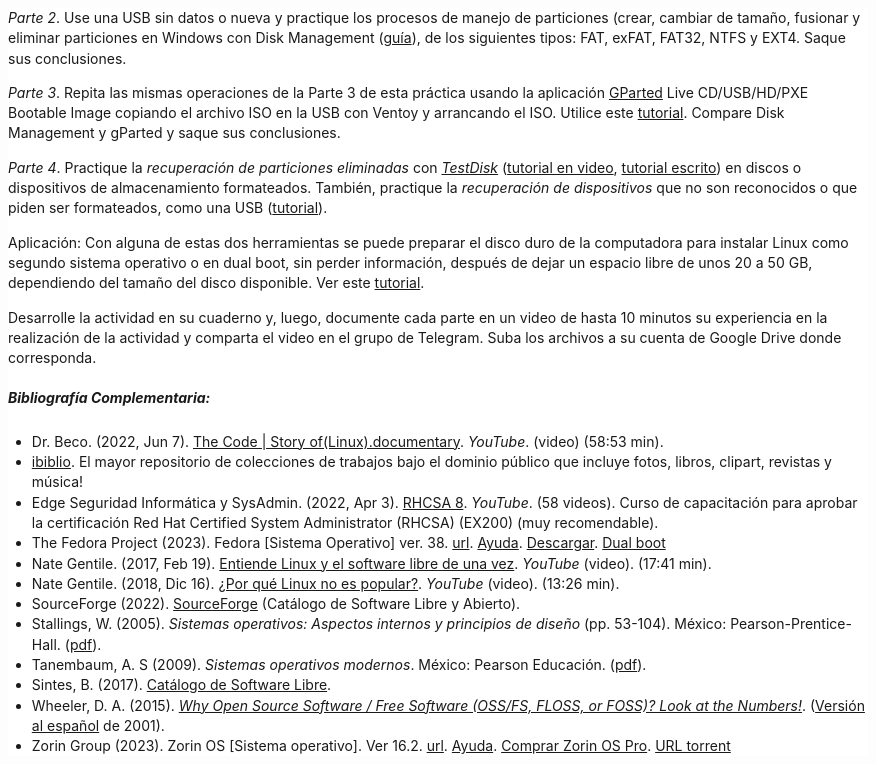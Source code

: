   *Parte 2*. Use una USB sin datos o nueva y practique los procesos de manejo de particiones (crear, cambiar de tamaño, fusionar y eliminar particiones en Windows con Disk Management ([guía](https://www.youtube.com/watch?v=gXvyWWi7lh8)), de los siguientes tipos: FAT, exFAT, FAT32, NTFS y EXT4. Saque sus conclusiones.

  *Parte 3*. Repita las mismas operaciones de la Parte 3 de esta práctica usando la aplicación [GParted](https://gparted.org/download.php) Live CD/USB/HD/PXE Bootable Image copiando el archivo ISO en la USB con Ventoy y arrancando el ISO. Utilice este [tutorial](https://www.youtube.com/watch?v=-kYe3BYPurA). Compare Disk Management y gParted y saque sus conclusiones.

  *Parte 4*. Practique la *recuperación de particiones eliminadas* con *[TestDisk](https://www.cgsecurity.org/wiki/TestDisk_ES)* ([tutorial en video](https://www.youtube.com/watch?v=w_JqR-9qcX8), [tutorial escrito](https://geekland.eu/recuperar-particiones-borradas-o-eliminadas-con-testdisk/)) en discos o dispositivos de almacenamiento formateados. También, practique la *recuperación de dispositivos* que no son reconocidos o que piden ser formateados, como una USB ([tutorial](https://www.youtube.com/watch?v=SV9-PdEg3nA)).

  Aplicación: Con alguna de estas dos herramientas se puede preparar el disco duro de la computadora para instalar Linux como segundo sistema operativo o en dual boot, sin perder información, después de dejar un espacio libre de unos 20 a 50 GB, dependiendo del tamaño del disco disponible. Ver este [tutorial](https://www.youtube.com/watch?v=ycTh_x-hzro).

  Desarrolle la actividad en su cuaderno y, luego, documente cada parte en un video de hasta 10 minutos su experiencia en la realización de la actividad y comparta el video en el grupo de Telegram. Suba los archivos a su cuenta de Google Drive donde corresponda. 
  

##### Bibliografía Complementaria:
- Dr. Beco. (2022, Jun 7). [The Code | Story of(Linux).documentary](https://www.youtube.com/watch?v=O1rCOSnuBEs). *YouTube*. (video) (58:53 min).
- [ibiblio](https://www.ibiblio.org/). El mayor repositorio de colecciones de trabajos bajo el dominio público que incluye fotos, libros, clipart, revistas y música!
- Edge Seguridad Informática y SysAdmin. (2022, Apr 3). [RHCSA 8](https://www.youtube.com/watch?v=Dt4agP6iBuQ&list=PLzjjPeOioSgdoQEWFIRZKQivjvilS8WBU). *YouTube*. (58 videos). Curso de capacitación para aprobar la certificación Red Hat Certified System Administrator (RHCSA) (EX200) (muy recomendable). 
- The Fedora Project (2023). Fedora [Sistema Operativo] ver. 38. [url](https://fedoraproject.org/es/). [Ayuda](https://docs.fedoraproject.org/en-US/quick-docs/). [Descargar](https://fedoraproject.org/es/workstation/download/). [Dual boot](https://www.youtube.com/watch?v=FNKnbBPGW_A) 
- Nate Gentile. (2017, Feb 19). [Entiende Linux y el software libre de una vez](https://www.youtube.com/watch?v=UUJ0dFpj1-M). *YouTube* (video). (17:41 min).
- Nate Gentile. (2018, Dic 16). [¿Por qué Linux no es popular?](https://www.youtube.com/watch?v=NDhJfHhe3e4). *YouTube* (video). (13:26 min).
- SourceForge (2022). [SourceForge](https://sourceforge.net/) (Catálogo de Software Libre y Abierto).
- Stallings, W. (2005). *Sistemas operativos: Aspectos internos y principios de diseño* (pp. 53-104). México: Pearson-Prentice-Hall. ([pdf](http://cotana.informatica.edu.bo/downloads/Sistemas%20Operativos.pdf)).
- Tanembaum, A. S (2009). *Sistemas operativos modernos*. México: Pearson Educación. ([pdf](https://norbertomn.files.wordpress.com/2013/09/sistemas-operativos-modernos.pdf)).
- Sintes, B. (2017). [Catálogo de Software Libre](http://www.cdlibre.org/index.html). 
- Wheeler, D. A. (2015). *[Why Open Source Software / Free Software (OSS/FS, FLOSS, or FOSS)? Look at the Numbers!](https://www.dwheeler.com/oss_fs_why.html)*. ([Versión al español](http://hispalinux.es/informes/wheeler/index.html) de 2001).
- Zorin Group (2023). Zorin OS [Sistema operativo]. Ver 16.2. [url](https://zorin.com/os/). [Ayuda](https://help.zorin.com/). [Comprar Zorin OS Pro](https://zorin.com/os/pro/). [URL torrent](https://solidtorrents.to/torrents/zorin-os-16-2-all-8cc85/63992643ab7e15fd945f6641/) 
